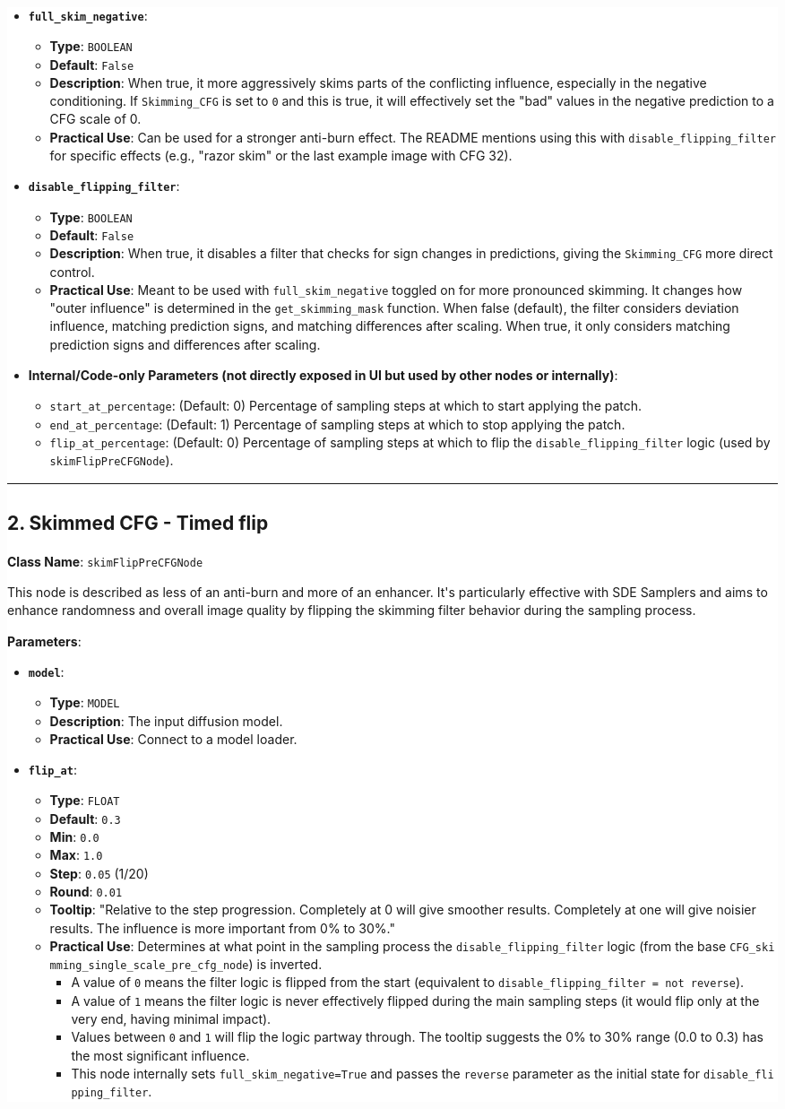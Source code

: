 -   **`full_skim_negative`**:
    -   **Type**: `BOOLEAN`
    -   **Default**: `False`
    -   **Description**: When true, it more aggressively skims parts of the conflicting influence, especially in the negative conditioning. If `Skimming_CFG` is set to `0` and this is true, it will effectively set the "bad" values in the negative prediction to a CFG scale of 0.
    -   **Practical Use**: Can be used for a stronger anti-burn effect. The README mentions using this with `disable_flipping_filter` for specific effects (e.g., "razor skim" or the last example image with CFG 32).

-   **`disable_flipping_filter`**:
    -   **Type**: `BOOLEAN`
    -   **Default**: `False`
    -   **Description**: When true, it disables a filter that checks for sign changes in predictions, giving the `Skimming_CFG` more direct control.
    -   **Practical Use**: Meant to be used with `full_skim_negative` toggled on for more pronounced skimming. It changes how "outer influence" is determined in the `get_skimming_mask` function. When false (default), the filter considers deviation influence, matching prediction signs, and matching differences after scaling. When true, it only considers matching prediction signs and differences after scaling.

-   **Internal/Code-only Parameters (not directly exposed in UI but used by other nodes or internally)**:
    -   `start_at_percentage`: (Default: 0) Percentage of sampling steps at which to start applying the patch.
    -   `end_at_percentage`: (Default: 1) Percentage of sampling steps at which to stop applying the patch.
    -   `flip_at_percentage`: (Default: 0) Percentage of sampling steps at which to flip the `disable_flipping_filter` logic (used by `skimFlipPreCFGNode`).

---

## 2. Skimmed CFG - Timed flip

**Class Name**: `skimFlipPreCFGNode`

This node is described as less of an anti-burn and more of an enhancer. It's particularly effective with SDE Samplers and aims to enhance randomness and overall image quality by flipping the skimming filter behavior during the sampling process.

**Parameters**:

-   **`model`**:
    -   **Type**: `MODEL`
    -   **Description**: The input diffusion model.
    -   **Practical Use**: Connect to a model loader.

-   **`flip_at`**:
    -   **Type**: `FLOAT`
    -   **Default**: `0.3`
    -   **Min**: `0.0`
    -   **Max**: `1.0`
    -   **Step**: `0.05` (1/20)
    -   **Round**: `0.01`
    -   **Tooltip**: "Relative to the step progression. Completely at 0 will give smoother results. Completely at one will give noisier results. The influence is more important from 0% to 30%."
    -   **Practical Use**: Determines at what point in the sampling process the `disable_flipping_filter` logic (from the base `CFG_skimming_single_scale_pre_cfg_node`) is inverted.
        -   A value of `0` means the filter logic is flipped from the start (equivalent to `disable_flipping_filter = not reverse`).
        -   A value of `1` means the filter logic is never effectively flipped during the main sampling steps (it would flip only at the very end, having minimal impact).
        -   Values between `0` and `1` will flip the logic partway through. The tooltip suggests the 0% to 30% range (0.0 to 0.3) has the most significant influence.
        -   This node internally sets `full_skim_negative=True` and passes the `reverse` parameter as the initial state for `disable_flipping_filter`.
